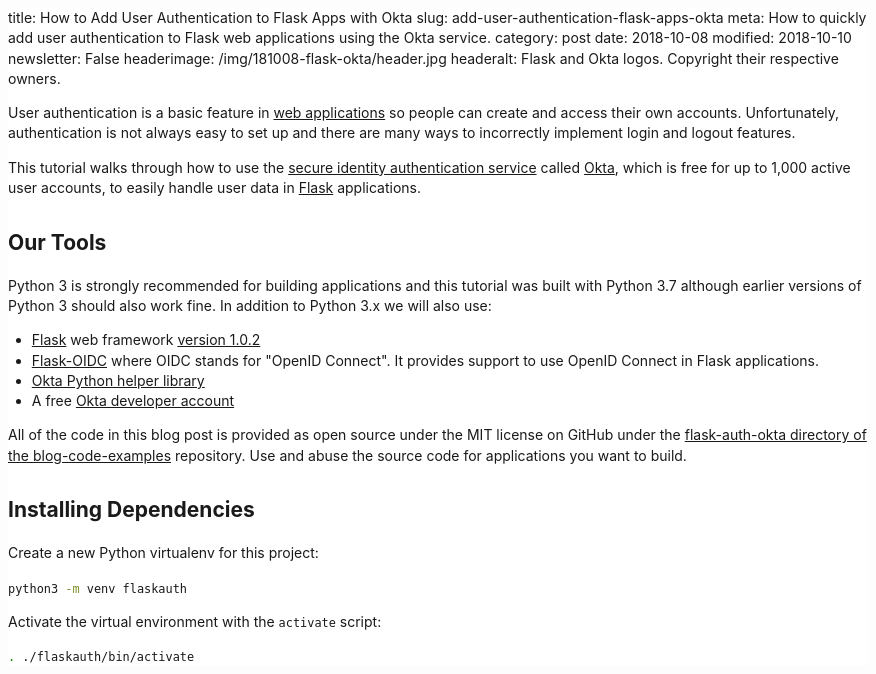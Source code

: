 title: How to Add User Authentication to Flask Apps with Okta
slug: add-user-authentication-flask-apps-okta
meta: How to quickly add user authentication to Flask web applications using the Okta service.
category: post
date: 2018-10-08
modified: 2018-10-10
newsletter: False
headerimage: /img/181008-flask-okta/header.jpg
headeralt: Flask and Okta logos. Copyright their respective owners.


User authentication is a basic feature in 
[web applications](/web-development.html) so people can create and access 
their own accounts. Unfortunately, authentication is not always easy to
set up and there are many ways to incorrectly implement login and logout
features. 

This tutorial walks through how to use the 
[secure identity authentication service](https://developer.okta.com/use_cases/authentication/)
called [Okta](https://developer.okta.com/), which is free for up to 1,000
active user accounts, to easily handle user data in [Flask](/flask.html) 
applications.


## Our Tools
Python 3 is strongly recommended for building applications and this
tutorial was built with Python 3.7 although earlier versions of Python 3 
should also work fine. In addition to Python 3.x we will also use:

* [Flask](/flask.html) web framework [version 1.0.2](https://pypi.org/project/Flask/1.0.2/)
* [Flask-OIDC](https://flask-oidc.readthedocs.io/en/latest/) where
  OIDC stands for "OpenID Connect". It provides support to use OpenID 
  Connect in Flask applications.
* [Okta Python helper library](https://pypi.org/project/okta/)
* A free [Okta developer account](https://developer.okta.com)

All of the code in this blog post is provided as open source under the 
MIT license on GitHub under the 
[flask-auth-okta directory of the blog-code-examples](https://github.com/fullstackpython/blog-code-examples) 
repository. Use and abuse the source code for applications you want to 
build.


## Installing Dependencies
Create a new Python virtualenv for this project:

```bash
python3 -m venv flaskauth
```

Activate the virtual environment with the `activate` script:

```bash
. ./flaskauth/bin/activate
```
